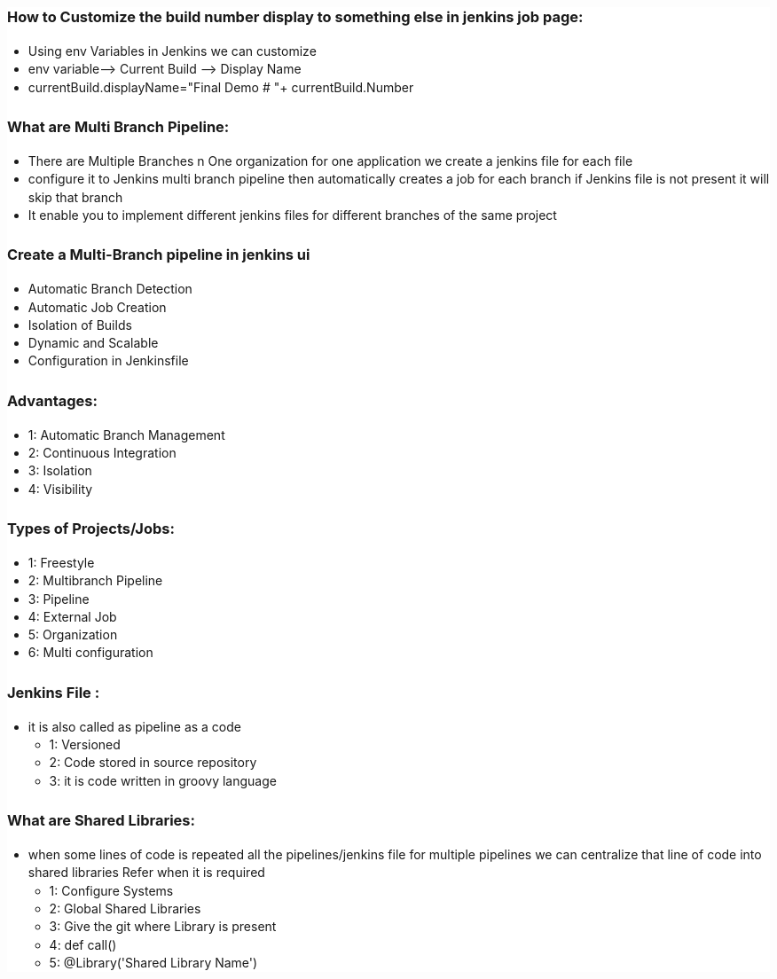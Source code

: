 ### How to Customize the build number display to something else in jenkins job page:
- Using env Variables in Jenkins we can customize
- env variable--> Current Build --> Display Name
- currentBuild.displayName="Final Demo # "+ currentBuild.Number

### What are Multi Branch Pipeline:
- There are Multiple Branches n One organization for one application we create a jenkins file for each file
- configure it to Jenkins multi branch pipeline then automatically creates a job for each branch if Jenkins file is not present it will skip that branch
- It enable you to implement different jenkins files for different branches of the same project

### Create a Multi-Branch pipeline in jenkins ui
- Automatic Branch Detection
- Automatic Job Creation
- Isolation of Builds
- Dynamic and Scalable
- Configuration in Jenkinsfile

### Advantages:
- 1: Automatic Branch Management
- 2: Continuous Integration
- 3: Isolation
- 4: Visibility

### Types of Projects/Jobs:
- 1: Freestyle
- 2: Multibranch Pipeline
- 3: Pipeline
- 4: External Job
- 5: Organization
- 6: Multi configuration

### Jenkins File :
- it is also called as pipeline as a code
  - 1: Versioned
  - 2: Code stored in source repository
  - 3: it is code written in groovy language

### What are Shared Libraries:
- when some lines of code is repeated all the pipelines/jenkins file for multiple pipelines we can centralize that line of code into shared libraries Refer when it is required
  - 1: Configure Systems
  - 2: Global Shared Libraries
  - 3: Give the git where Library is present
  - 4: def call()
  - 5: @Library('Shared Library Name')
